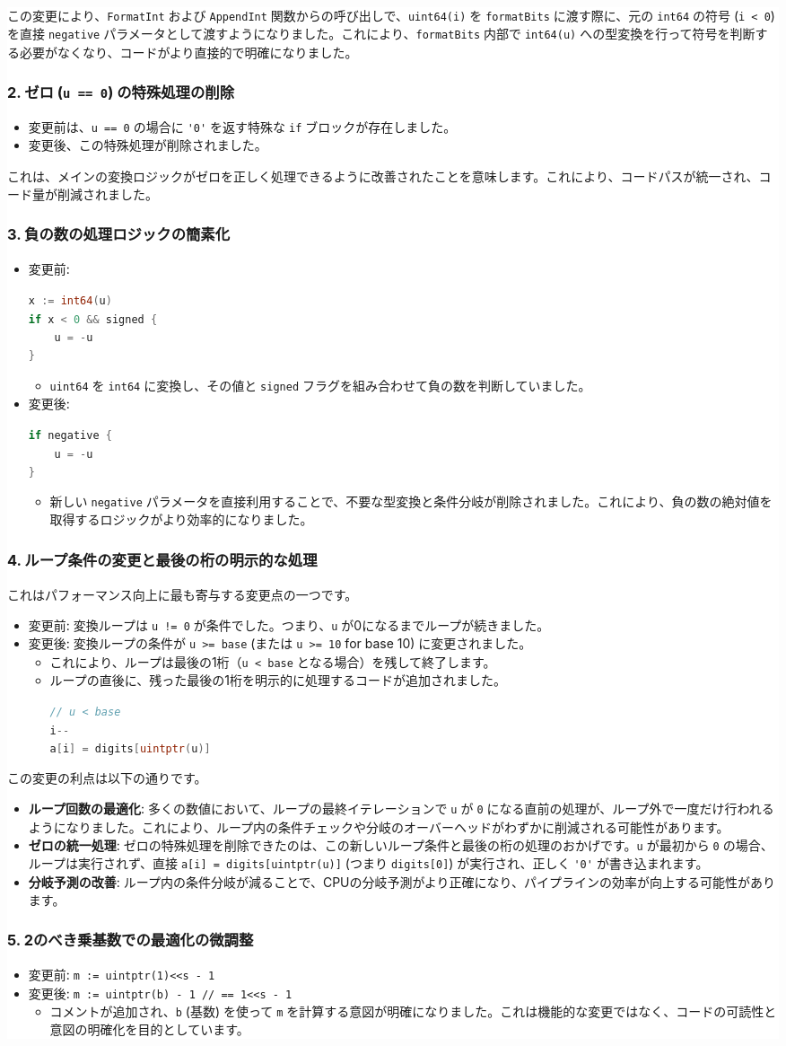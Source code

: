 この変更により、`FormatInt` および `AppendInt` 関数からの呼び出しで、`uint64(i)` を `formatBits` に渡す際に、元の `int64` の符号 (`i < 0`) を直接 `negative` パラメータとして渡すようになりました。これにより、`formatBits` 内部で `int64(u)` への型変換を行って符号を判断する必要がなくなり、コードがより直接的で明確になりました。

### 2. ゼロ (`u == 0`) の特殊処理の削除

-   変更前は、`u == 0` の場合に `'0'` を返す特殊な `if` ブロックが存在しました。
-   変更後、この特殊処理が削除されました。

これは、メインの変換ロジックがゼロを正しく処理できるように改善されたことを意味します。これにより、コードパスが統一され、コード量が削減されました。

### 3. 負の数の処理ロジックの簡素化

-   変更前:
    ```go
    x := int64(u)
    if x < 0 && signed {
        u = -u
    }
    ```
    -   `uint64` を `int64` に変換し、その値と `signed` フラグを組み合わせて負の数を判断していました。
-   変更後:
    ```go
    if negative {
        u = -u
    }
    ```
    -   新しい `negative` パラメータを直接利用することで、不要な型変換と条件分岐が削除されました。これにより、負の数の絶対値を取得するロジックがより効率的になりました。

### 4. ループ条件の変更と最後の桁の明示的な処理

これはパフォーマンス向上に最も寄与する変更点の一つです。

-   変更前: 変換ループは `u != 0` が条件でした。つまり、`u` が0になるまでループが続きました。
-   変更後: 変換ループの条件が `u >= base` (または `u >= 10` for base 10) に変更されました。
    -   これにより、ループは最後の1桁（`u < base` となる場合）を残して終了します。
    -   ループの直後に、残った最後の1桁を明示的に処理するコードが追加されました。
        ```go
        // u < base
        i--
        a[i] = digits[uintptr(u)]
        ```

この変更の利点は以下の通りです。

*   **ループ回数の最適化**: 多くの数値において、ループの最終イテレーションで `u` が `0` になる直前の処理が、ループ外で一度だけ行われるようになりました。これにより、ループ内の条件チェックや分岐のオーバーヘッドがわずかに削減される可能性があります。
*   **ゼロの統一処理**: ゼロの特殊処理を削除できたのは、この新しいループ条件と最後の桁の処理のおかげです。`u` が最初から `0` の場合、ループは実行されず、直接 `a[i] = digits[uintptr(u)]` (つまり `digits[0]`) が実行され、正しく `'0'` が書き込まれます。
*   **分岐予測の改善**: ループ内の条件分岐が減ることで、CPUの分岐予測がより正確になり、パイプラインの効率が向上する可能性があります。

### 5. 2のべき乗基数での最適化の微調整

-   変更前: `m := uintptr(1)<<s - 1`
-   変更後: `m := uintptr(b) - 1 // == 1<<s - 1`
    -   コメントが追加され、`b` (基数) を使って `m` を計算する意図が明確になりました。これは機能的な変更ではなく、コードの可読性と意図の明確化を目的としています。
